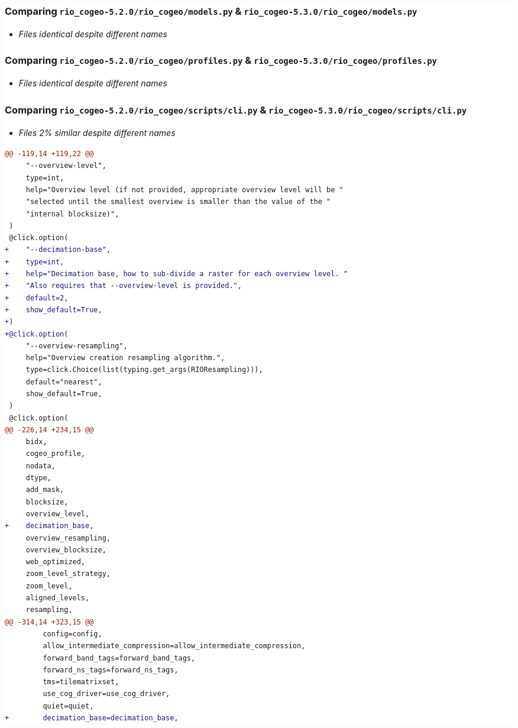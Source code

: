 ### Comparing `rio_cogeo-5.2.0/rio_cogeo/models.py` & `rio_cogeo-5.3.0/rio_cogeo/models.py`

 * *Files identical despite different names*

### Comparing `rio_cogeo-5.2.0/rio_cogeo/profiles.py` & `rio_cogeo-5.3.0/rio_cogeo/profiles.py`

 * *Files identical despite different names*

### Comparing `rio_cogeo-5.2.0/rio_cogeo/scripts/cli.py` & `rio_cogeo-5.3.0/rio_cogeo/scripts/cli.py`

 * *Files 2% similar despite different names*

```diff
@@ -119,14 +119,22 @@
     "--overview-level",
     type=int,
     help="Overview level (if not provided, appropriate overview level will be "
     "selected until the smallest overview is smaller than the value of the "
     "internal blocksize)",
 )
 @click.option(
+    "--decimation-base",
+    type=int,
+    help="Decimation base, how to sub-divide a raster for each overview level. "
+    "Also requires that --overview-level is provided.",
+    default=2,
+    show_default=True,
+)
+@click.option(
     "--overview-resampling",
     help="Overview creation resampling algorithm.",
     type=click.Choice(list(typing.get_args(RIOResampling))),
     default="nearest",
     show_default=True,
 )
 @click.option(
@@ -226,14 +234,15 @@
     bidx,
     cogeo_profile,
     nodata,
     dtype,
     add_mask,
     blocksize,
     overview_level,
+    decimation_base,
     overview_resampling,
     overview_blocksize,
     web_optimized,
     zoom_level_strategy,
     zoom_level,
     aligned_levels,
     resampling,
@@ -314,14 +323,15 @@
         config=config,
         allow_intermediate_compression=allow_intermediate_compression,
         forward_band_tags=forward_band_tags,
         forward_ns_tags=forward_ns_tags,
         tms=tilematrixset,
         use_cog_driver=use_cog_driver,
         quiet=quiet,
+        decimation_base=decimation_base,
```